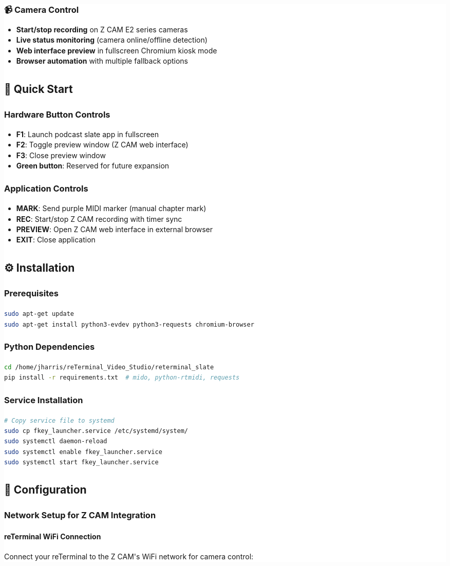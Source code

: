 ### 📹 Camera Control
- **Start/stop recording** on Z CAM E2 series cameras
- **Live status monitoring** (camera online/offline detection)
- **Web interface preview** in fullscreen Chromium kiosk mode
- **Browser automation** with multiple fallback options

## 🚀 Quick Start

### Hardware Button Controls
- **F1**: Launch podcast slate app in fullscreen
- **F2**: Toggle preview window (Z CAM web interface)
- **F3**: Close preview window
- **Green button**: Reserved for future expansion

### Application Controls
- **MARK**: Send purple MIDI marker (manual chapter mark)
- **REC**: Start/stop Z CAM recording with timer sync
- **PREVIEW**: Open Z CAM web interface in external browser
- **EXIT**: Close application

## ⚙️ Installation

### Prerequisites
```bash
sudo apt-get update
sudo apt-get install python3-evdev python3-requests chromium-browser
```

### Python Dependencies
```bash
cd /home/jharris/reTerminal_Video_Studio/reterminal_slate
pip install -r requirements.txt  # mido, python-rtmidi, requests
```

### Service Installation
```bash
# Copy service file to systemd
sudo cp fkey_launcher.service /etc/systemd/system/
sudo systemctl daemon-reload
sudo systemctl enable fkey_launcher.service
sudo systemctl start fkey_launcher.service
```

## 🔧 Configuration

### Network Setup for Z CAM Integration

#### reTerminal WiFi Connection
Connect your reTerminal to the Z CAM's WiFi network for camera control:
